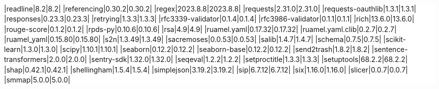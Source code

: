 |readline|8.2|8.2|
|referencing|0.30.2|0.30.2|
|regex|2023.8.8|2023.8.8|
|requests|2.31.0|2.31.0|
|requests-oauthlib|1.3.1|1.3.1|
|responses|0.23.3|0.23.3|
|retrying|1.3.3|1.3.3|
|rfc3339-validator|0.1.4|0.1.4|
|rfc3986-validator|0.1.1|0.1.1|
|rich|13.6.0|13.6.0|
|rouge-score|0.1.2|0.1.2|
|rpds-py|0.10.6|0.10.6|
|rsa|4.9|4.9|
|ruamel.yaml|0.17.32|0.17.32|
|ruamel.yaml.clib|0.2.7|0.2.7|
|ruamel_yaml|0.15.80|0.15.80|
|s2n|1.3.49|1.3.49|
|sacremoses|0.0.53|0.0.53|
|salib|1.4.7|1.4.7|
|schema|0.7.5|0.7.5|
|scikit-learn|1.3.0|1.3.0|
|scipy|1.10.1|1.10.1|
|seaborn|0.12.2|0.12.2|
|seaborn-base|0.12.2|0.12.2|
|send2trash|1.8.2|1.8.2|
|sentence-transformers|2.0.0|2.0.0|
|sentry-sdk|1.32.0|1.32.0|
|seqeval|1.2.2|1.2.2|
|setproctitle|1.3.3|1.3.3|
|setuptools|68.2.2|68.2.2|
|shap|0.42.1|0.42.1|
|shellingham|1.5.4|1.5.4|
|simplejson|3.19.2|3.19.2|
|sip|6.7.12|6.7.12|
|six|1.16.0|1.16.0|
|slicer|0.0.7|0.0.7|
|smmap|5.0.0|5.0.0|